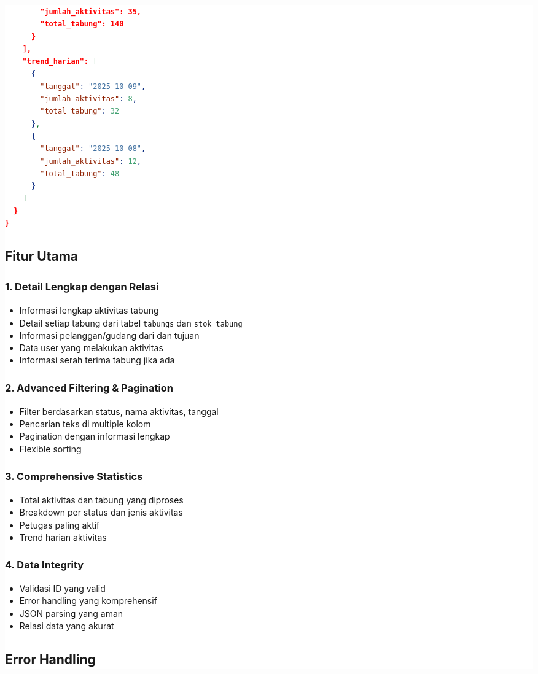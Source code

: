 ```json
        "jumlah_aktivitas": 35,
        "total_tabung": 140
      }
    ],
    "trend_harian": [
      {
        "tanggal": "2025-10-09",
        "jumlah_aktivitas": 8,
        "total_tabung": 32
      },
      {
        "tanggal": "2025-10-08",
        "jumlah_aktivitas": 12,
        "total_tabung": 48
      }
    ]
  }
}
```

## Fitur Utama

### 1. **Detail Lengkap dengan Relasi**
- Informasi lengkap aktivitas tabung
- Detail setiap tabung dari tabel `tabungs` dan `stok_tabung`
- Informasi pelanggan/gudang dari dan tujuan
- Data user yang melakukan aktivitas
- Informasi serah terima tabung jika ada

### 2. **Advanced Filtering & Pagination**
- Filter berdasarkan status, nama aktivitas, tanggal
- Pencarian teks di multiple kolom
- Pagination dengan informasi lengkap
- Flexible sorting

### 3. **Comprehensive Statistics**
- Total aktivitas dan tabung yang diproses
- Breakdown per status dan jenis aktivitas
- Petugas paling aktif
- Trend harian aktivitas

### 4. **Data Integrity**
- Validasi ID yang valid
- Error handling yang komprehensif
- JSON parsing yang aman
- Relasi data yang akurat

## Error Handling
